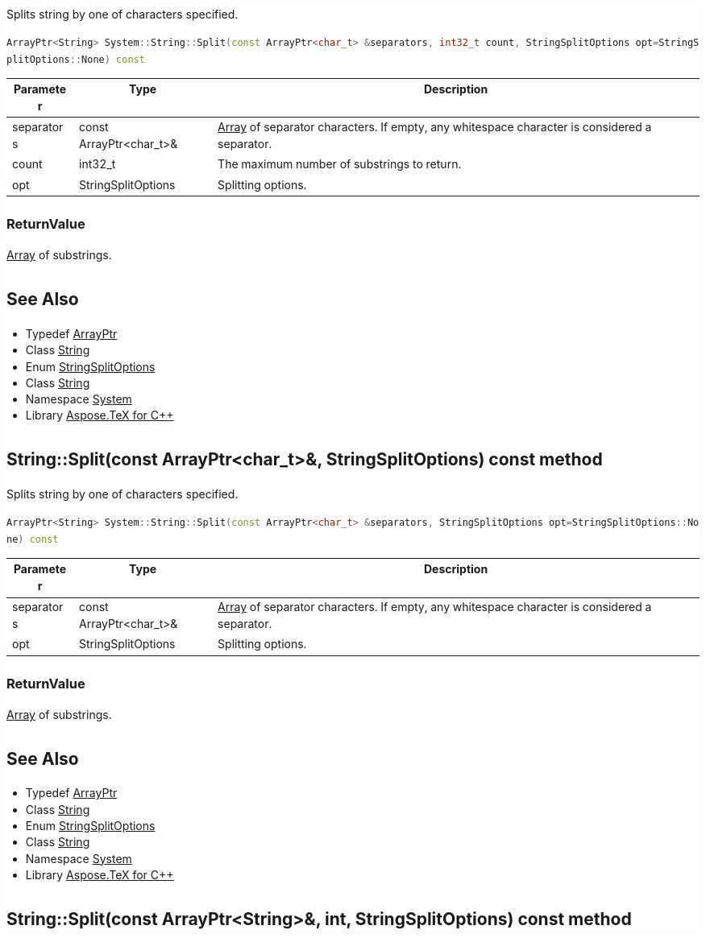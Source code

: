 
Splits string by one of characters specified.

```cpp
ArrayPtr<String> System::String::Split(const ArrayPtr<char_t> &separators, int32_t count, StringSplitOptions opt=StringSplitOptions::None) const
```


| Parameter | Type | Description |
| --- | --- | --- |
| separators | const ArrayPtr\<char_t\>\& | [Array](../../array/) of separator characters. If empty, any whitespace character is considered a separator. |
| count | int32_t | The maximum number of substrings to return. |
| opt | StringSplitOptions | Splitting options. |

### ReturnValue

[Array](../../array/) of substrings.

## See Also

* Typedef [ArrayPtr](../../arrayptr/)
* Class [String](../)
* Enum [StringSplitOptions](../../stringsplitoptions/)
* Class [String](../)
* Namespace [System](../../)
* Library [Aspose.TeX for C++](../../../)
## String::Split(const ArrayPtr\<char_t\>\&, StringSplitOptions) const method


Splits string by one of characters specified.

```cpp
ArrayPtr<String> System::String::Split(const ArrayPtr<char_t> &separators, StringSplitOptions opt=StringSplitOptions::None) const
```


| Parameter | Type | Description |
| --- | --- | --- |
| separators | const ArrayPtr\<char_t\>\& | [Array](../../array/) of separator characters. If empty, any whitespace character is considered a separator. |
| opt | StringSplitOptions | Splitting options. |

### ReturnValue

[Array](../../array/) of substrings.

## See Also

* Typedef [ArrayPtr](../../arrayptr/)
* Class [String](../)
* Enum [StringSplitOptions](../../stringsplitoptions/)
* Class [String](../)
* Namespace [System](../../)
* Library [Aspose.TeX for C++](../../../)
## String::Split(const ArrayPtr\<String\>\&, int, StringSplitOptions) const method
